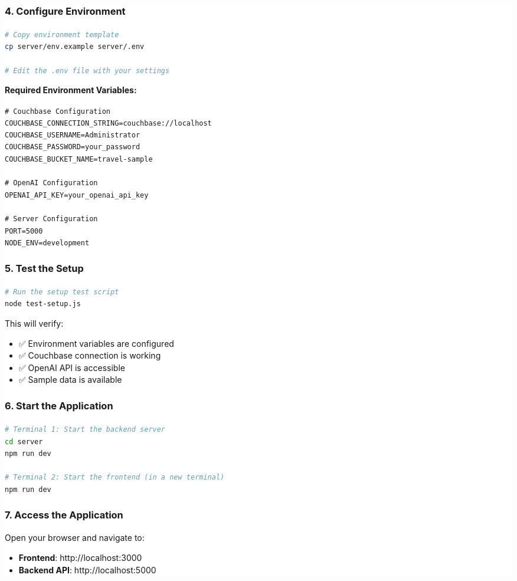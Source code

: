 ### 4. Configure Environment

```bash
# Copy environment template
cp server/env.example server/.env

# Edit the .env file with your settings
```

**Required Environment Variables:**
```env
# Couchbase Configuration
COUCHBASE_CONNECTION_STRING=couchbase://localhost
COUCHBASE_USERNAME=Administrator
COUCHBASE_PASSWORD=your_password
COUCHBASE_BUCKET_NAME=travel-sample

# OpenAI Configuration
OPENAI_API_KEY=your_openai_api_key

# Server Configuration
PORT=5000
NODE_ENV=development
```

### 5. Test the Setup

```bash
# Run the setup test script
node test-setup.js
```

This will verify:
- ✅ Environment variables are configured
- ✅ Couchbase connection is working
- ✅ OpenAI API is accessible
- ✅ Sample data is available

### 6. Start the Application

```bash
# Terminal 1: Start the backend server
cd server
npm run dev

# Terminal 2: Start the frontend (in a new terminal)
npm run dev
```

### 7. Access the Application

Open your browser and navigate to:
- **Frontend**: http://localhost:3000
- **Backend API**: http://localhost:5000
